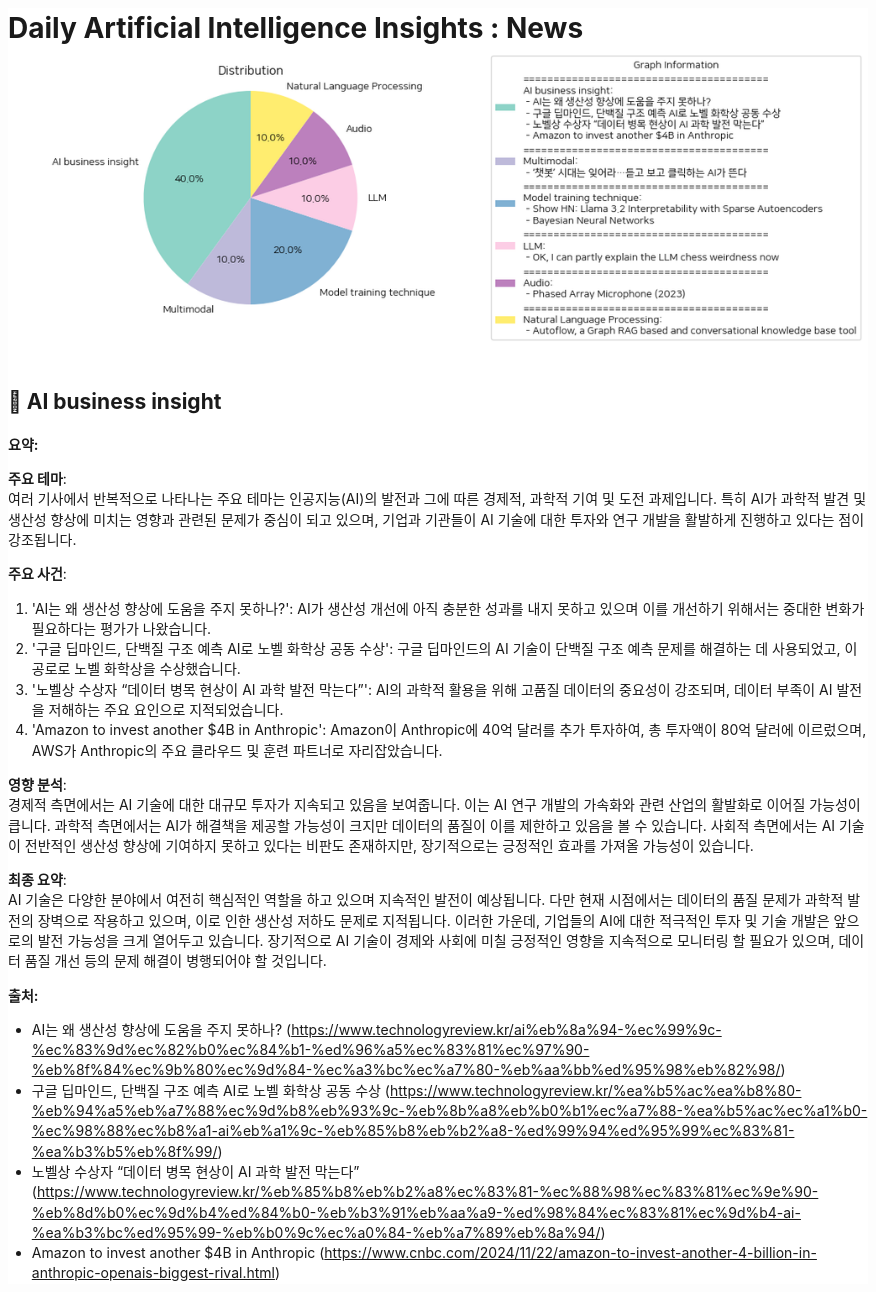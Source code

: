 # Daily Artificial Intelligence Insights : News![Category Distribution Graph](news_2024-11-23.png)

## 🎠 AI business insight

**요약:**

**주요 테마**:  
여러 기사에서 반복적으로 나타나는 주요 테마는 인공지능(AI)의 발전과 그에 따른 경제적, 과학적 기여 및 도전 과제입니다. 특히 AI가 과학적 발견 및 생산성 향상에 미치는 영향과 관련된 문제가 중심이 되고 있으며, 기업과 기관들이 AI 기술에 대한 투자와 연구 개발을 활발하게 진행하고 있다는 점이 강조됩니다.

**주요 사건**:  
1. 'AI는 왜 생산성 향상에 도움을 주지 못하나?': AI가 생산성 개선에 아직 충분한 성과를 내지 못하고 있으며 이를 개선하기 위해서는 중대한 변화가 필요하다는 평가가 나왔습니다.
2. '구글 딥마인드, 단백질 구조 예측 AI로 노벨 화학상 공동 수상': 구글 딥마인드의 AI 기술이 단백질 구조 예측 문제를 해결하는 데 사용되었고, 이 공로로 노벨 화학상을 수상했습니다.
3. '노벨상 수상자 “데이터 병목 현상이 AI 과학 발전 막는다”': AI의 과학적 활용을 위해 고품질 데이터의 중요성이 강조되며, 데이터 부족이 AI 발전을 저해하는 주요 요인으로 지적되었습니다.
4. 'Amazon to invest another $4B in Anthropic': Amazon이 Anthropic에 40억 달러를 추가 투자하여, 총 투자액이 80억 달러에 이르렀으며, AWS가 Anthropic의 주요 클라우드 및 훈련 파트너로 자리잡았습니다.

**영향 분석**:  
경제적 측면에서는 AI 기술에 대한 대규모 투자가 지속되고 있음을 보여줍니다. 이는 AI 연구 개발의 가속화와 관련 산업의 활발화로 이어질 가능성이 큽니다. 과학적 측면에서는 AI가 해결책을 제공할 가능성이 크지만 데이터의 품질이 이를 제한하고 있음을 볼 수 있습니다. 사회적 측면에서는 AI 기술이 전반적인 생산성 향상에 기여하지 못하고 있다는 비판도 존재하지만, 장기적으로는 긍정적인 효과를 가져올 가능성이 있습니다.

**최종 요약**:  
AI 기술은 다양한 분야에서 여전히 핵심적인 역할을 하고 있으며 지속적인 발전이 예상됩니다. 다만 현재 시점에서는 데이터의 품질 문제가 과학적 발전의 장벽으로 작용하고 있으며, 이로 인한 생산성 저하도 문제로 지적됩니다. 이러한 가운데, 기업들의 AI에 대한 적극적인 투자 및 기술 개발은 앞으로의 발전 가능성을 크게 열어두고 있습니다. 장기적으로 AI 기술이 경제와 사회에 미칠 긍정적인 영향을 지속적으로 모니터링 할 필요가 있으며, 데이터 품질 개선 등의 문제 해결이 병행되어야 할 것입니다.

**출처:**

 - AI는 왜 생산성 향상에 도움을 주지 못하나? (https://www.technologyreview.kr/ai%eb%8a%94-%ec%99%9c-%ec%83%9d%ec%82%b0%ec%84%b1-%ed%96%a5%ec%83%81%ec%97%90-%eb%8f%84%ec%9b%80%ec%9d%84-%ec%a3%bc%ec%a7%80-%eb%aa%bb%ed%95%98%eb%82%98/)
 - 구글 딥마인드, 단백질 구조 예측 AI로 노벨 화학상 공동 수상 (https://www.technologyreview.kr/%ea%b5%ac%ea%b8%80-%eb%94%a5%eb%a7%88%ec%9d%b8%eb%93%9c-%eb%8b%a8%eb%b0%b1%ec%a7%88-%ea%b5%ac%ec%a1%b0-%ec%98%88%ec%b8%a1-ai%eb%a1%9c-%eb%85%b8%eb%b2%a8-%ed%99%94%ed%95%99%ec%83%81-%ea%b3%b5%eb%8f%99/)
 - 노벨상 수상자 “데이터 병목 현상이 AI 과학 발전 막는다” (https://www.technologyreview.kr/%eb%85%b8%eb%b2%a8%ec%83%81-%ec%88%98%ec%83%81%ec%9e%90-%eb%8d%b0%ec%9d%b4%ed%84%b0-%eb%b3%91%eb%aa%a9-%ed%98%84%ec%83%81%ec%9d%b4-ai-%ea%b3%bc%ed%95%99-%eb%b0%9c%ec%a0%84-%eb%a7%89%eb%8a%94/)
 - Amazon to invest another $4B in Anthropic (https://www.cnbc.com/2024/11/22/amazon-to-invest-another-4-billion-in-anthropic-openais-biggest-rival.html)
